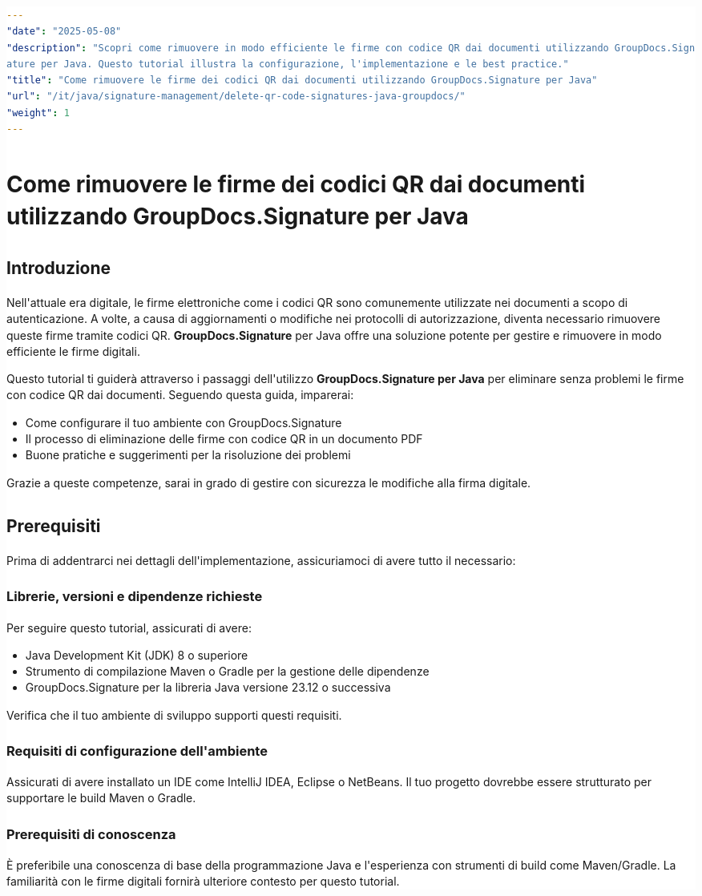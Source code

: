 ```yaml
---
"date": "2025-05-08"
"description": "Scopri come rimuovere in modo efficiente le firme con codice QR dai documenti utilizzando GroupDocs.Signature per Java. Questo tutorial illustra la configurazione, l'implementazione e le best practice."
"title": "Come rimuovere le firme dei codici QR dai documenti utilizzando GroupDocs.Signature per Java"
"url": "/it/java/signature-management/delete-qr-code-signatures-java-groupdocs/"
"weight": 1
---
```


# Come rimuovere le firme dei codici QR dai documenti utilizzando GroupDocs.Signature per Java

## Introduzione
Nell'attuale era digitale, le firme elettroniche come i codici QR sono comunemente utilizzate nei documenti a scopo di autenticazione. A volte, a causa di aggiornamenti o modifiche nei protocolli di autorizzazione, diventa necessario rimuovere queste firme tramite codici QR. **GroupDocs.Signature** per Java offre una soluzione potente per gestire e rimuovere in modo efficiente le firme digitali.

Questo tutorial ti guiderà attraverso i passaggi dell'utilizzo **GroupDocs.Signature per Java** per eliminare senza problemi le firme con codice QR dai documenti. Seguendo questa guida, imparerai:
- Come configurare il tuo ambiente con GroupDocs.Signature
- Il processo di eliminazione delle firme con codice QR in un documento PDF
- Buone pratiche e suggerimenti per la risoluzione dei problemi

Grazie a queste competenze, sarai in grado di gestire con sicurezza le modifiche alla firma digitale.

## Prerequisiti
Prima di addentrarci nei dettagli dell'implementazione, assicuriamoci di avere tutto il necessario:

### Librerie, versioni e dipendenze richieste
Per seguire questo tutorial, assicurati di avere:
- Java Development Kit (JDK) 8 o superiore
- Strumento di compilazione Maven o Gradle per la gestione delle dipendenze
- GroupDocs.Signature per la libreria Java versione 23.12 o successiva

Verifica che il tuo ambiente di sviluppo supporti questi requisiti.

### Requisiti di configurazione dell'ambiente
Assicurati di avere installato un IDE come IntelliJ IDEA, Eclipse o NetBeans. Il tuo progetto dovrebbe essere strutturato per supportare le build Maven o Gradle.

### Prerequisiti di conoscenza
È preferibile una conoscenza di base della programmazione Java e l'esperienza con strumenti di build come Maven/Gradle. La familiarità con le firme digitali fornirà ulteriore contesto per questo tutorial.

